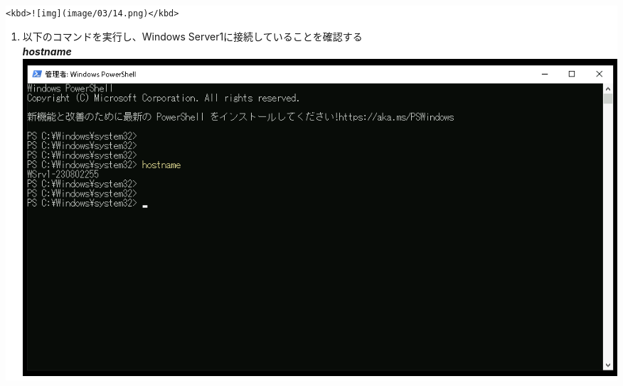     <kbd>![img](image/03/14.png)</kbd>
1. 以下のコマンドを実行し、Windows Server1に接続していることを確認する  
    ***hostname***  
    <kbd>![img](image/03/15.png)</kbd>
    